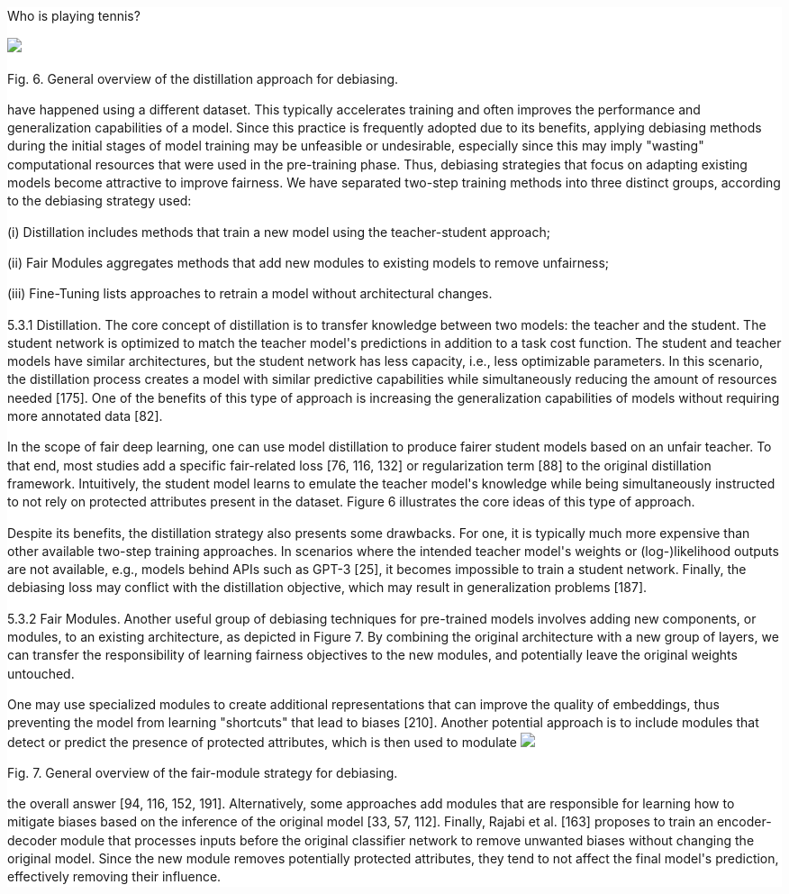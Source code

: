 Who is playing tennis?

![](https://cdn.mathpix.com/cropped/2024_06_04_4d36fbc85bbe35b153a3g-19.jpg?height=336&width=919&top_left_y=404&top_left_x=576)

Fig. 6. General overview of the distillation approach for debiasing.

have happened using a different dataset. This typically accelerates training and often improves the performance and generalization capabilities of a model. Since this practice is frequently adopted due to its benefits, applying debiasing methods during the initial stages of model training may be unfeasible or undesirable, especially since this may imply "wasting" computational resources that were used in the pre-training phase. Thus, debiasing strategies that focus on adapting existing models become attractive to improve fairness. We have separated two-step training methods into three distinct groups, according to the debiasing strategy used:

(i) Distillation includes methods that train a new model using the teacher-student approach;

(ii) Fair Modules aggregates methods that add new modules to existing models to remove unfairness;

(iii) Fine-Tuning lists approaches to retrain a model without architectural changes.

5.3.1 Distillation. The core concept of distillation is to transfer knowledge between two models: the teacher and the student. The student network is optimized to match the teacher model's predictions in addition to a task cost function. The student and teacher models have similar architectures, but the student network has less capacity, i.e., less optimizable parameters. In this scenario, the distillation process creates a model with similar predictive capabilities while simultaneously reducing the amount of resources needed [175]. One of the benefits of this type of approach is increasing the generalization capabilities of models without requiring more annotated data [82].

In the scope of fair deep learning, one can use model distillation to produce fairer student models based on an unfair teacher. To that end, most studies add a specific fair-related loss [76, 116, 132] or regularization term [88] to the original distillation framework. Intuitively, the student model learns to emulate the teacher model's knowledge while being simultaneously instructed to not rely on protected attributes present in the dataset. Figure 6 illustrates the core ideas of this type of approach.

Despite its benefits, the distillation strategy also presents some drawbacks. For one, it is typically much more expensive than other available two-step training approaches. In scenarios where the intended teacher model's weights or (log-)likelihood outputs are not available, e.g., models behind APIs such as GPT-3 [25], it becomes impossible to train a student network. Finally, the debiasing loss may conflict with the distillation objective, which may result in generalization problems [187].

5.3.2 Fair Modules. Another useful group of debiasing techniques for pre-trained models involves adding new components, or modules, to an existing architecture, as depicted in Figure 7. By combining the original architecture with a new group of layers, we can transfer the responsibility of learning fairness objectives to the new modules, and potentially leave the original weights untouched.

One may use specialized modules to create additional representations that can improve the quality of embeddings, thus preventing the model from learning "shortcuts" that lead to biases [210]. Another potential approach is to include modules that detect or predict the presence of protected attributes, which is then used to modulate
![](https://cdn.mathpix.com/cropped/2024_06_04_4d36fbc85bbe35b153a3g-20.jpg?height=434&width=684&top_left_y=352&top_left_x=684)

Fig. 7. General overview of the fair-module strategy for debiasing.

the overall answer [94, 116, 152, 191]. Alternatively, some approaches add modules that are responsible for learning how to mitigate biases based on the inference of the original model [33, 57, 112]. Finally, Rajabi et al. [163] proposes to train an encoder-decoder module that processes inputs before the original classifier network to remove unwanted biases without changing the original model. Since the new module removes potentially protected attributes, they tend to not affect the final model's prediction, effectively removing their influence.
